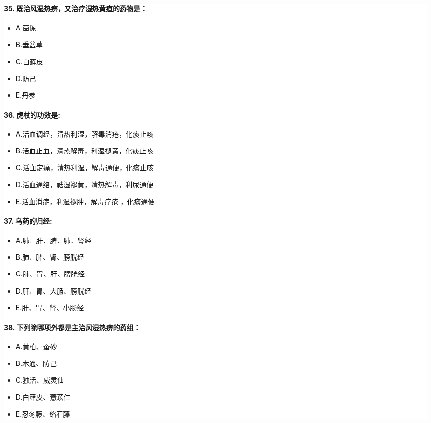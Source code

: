 





#### 35. 既治风湿热痹，又治疗湿热黄疸的药物是：

* A.茵陈

* B.垂盆草

* C.白藓皮

* D.防己

* E.丹参







#### 36. 虎杖的功效是:

* A.活血调经，清热利湿，解毒消疮，化痰止咳

* B.活血止血，清热解毒，利湿褪黄，化痰止咳

* C.活血定痛，清热利湿，解毒通便，化痰止咳

* D.活血通络，祛湿褪黄，清热解毒，利尿通便

* E.活血消症，利湿褪肿，解毒疗疮 ，化痰通便







#### 37. 乌药的归经:

* A.肺、肝、脾、肺、肾经

* B.肺、脾、肾、膀胱经

* C.肺、胃、肝、膀胱经

* D.肝、胃、大肠、膀胱经

* E.肝、胃、肾、小肠经







#### 38. 下列除哪项外都是主治风湿热痹的药组：

* A.黄柏、蚕砂

* B.木通、防己

* C.独活、威灵仙

* D.白藓皮、薏苡仁

* E.忍冬藤、络石藤
